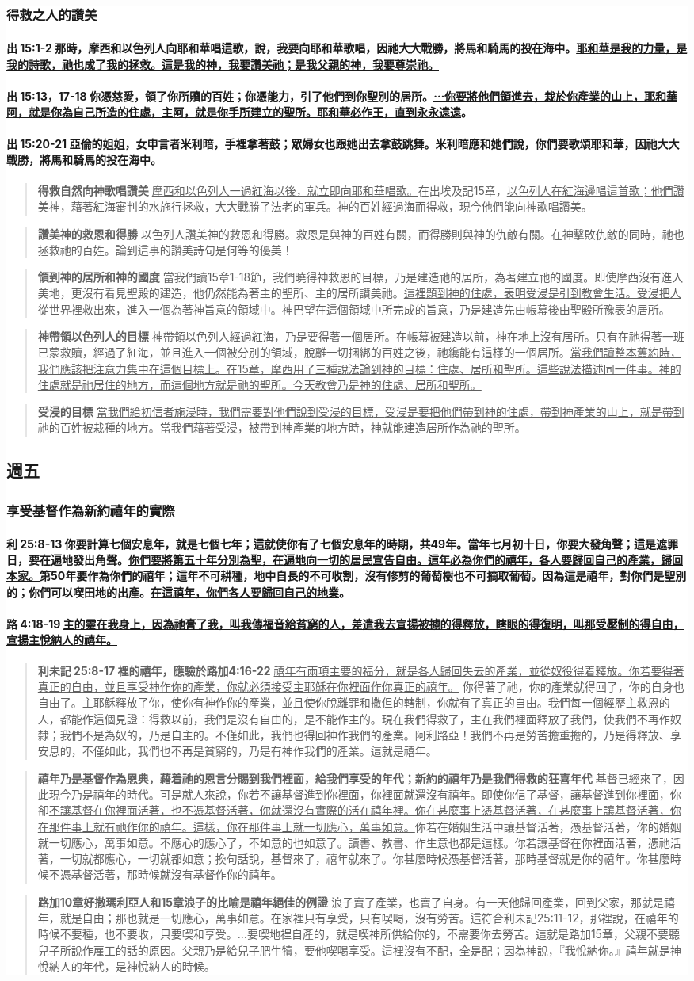 ### 得救之人的讚美

#### 出 15:1-2 那時，摩西和以色列人向耶和華唱這歌，說，我要向耶和華歌唱，因祂大大戰勝，將馬和騎馬的投在海中。<u>耶和華是我的力量，是我的詩歌，祂也成了我的拯救。這是我的神，我要讚美祂；是我父親的神，我要尊崇祂。</u>

#### 出 15:13，17-18 你憑慈愛，領了你所贖的百姓；你憑能力，引了他們到你聖別的居所。<u>⋯</u><u>你要將他們領進去，栽於你產業的山上，耶和華阿，就是你為自己所造的住處，主阿，就是你手所建立的聖所。耶和華必作王，直到永永遠遠</u>。

#### 出 15:20-21 亞倫的姐姐，女申言者米利暗，手裡拿著鼓；眾婦女也跟她出去拿鼓跳舞。米利暗應和她們說，你們要歌頌耶和華，因祂大大戰勝，將馬和騎馬的投在海中。

> **得救自然向神歌唱讚美**  <u>摩西和以色列人一過紅海以後，就立即向耶和華唱歌。</u>在出埃及記15章，<u>以色列人在紅海邊唱這首歌；他們讚美神，藉著紅海審判的水施行拯救，大大戰勝了法老的軍兵。神的百姓經過海而得救，現今他們能向神歌唱讚美。</u>

> **讚美神的救恩和得勝**  以色列人讚美神的救恩和得勝。救恩是與神的百姓有關，而得勝則與神的仇敵有關。在神擊敗仇敵的同時，祂也拯救祂的百姓。論到這事的讚美詩句是何等的優美！

> **領到神的居所和神的國度**  當我們讀15章1-18節，我們曉得神救恩的目標，乃是建造祂的居所，為著建立祂的國度。即使摩西沒有進入美地，更沒有看見聖殿的建造，他仍然能為著主的聖所、主的居所讚美祂。<u>這</u><u>裡</u><u>題到神的住處，表明受浸是引到教會生活。受浸把人從世界</u><u>裡</u><u>救出來，進入一個為著神旨意的領域中。神巴望在這個領域中所完成的旨意，乃是建造先由帳幕後由聖殿所豫表的居所。</u>

> **神帶領以色列人的目標**  <u>神帶領以色列人經過紅海，乃是要得著一個居所。</u>在帳幕被建造以前，神在地上沒有居所。只有在祂得著一班已蒙救贖，經過了紅海，並且進入一個被分別的領域，脫離一切捆綁的百姓之後，祂纔能有這樣的一個居所。<u>當我們讀整本舊約時，我們應該把注意力集中在這個目標上。在</u><u>15</u><u>章，摩西用了三種說法論到神的目標：住處、居所和聖所。這些說法描述同一件事。神的住處就是祂居住的地方，而這個地方就是祂的聖所。今天教會乃是神的住處、居所和聖所。</u>

> **受浸的目標**  <u>當我們給初信者施浸時，我們需要對他們說到受浸的目標</u><u>，</u><u>受浸是要把他們帶到神的住處，帶到神產業的山上，就是帶到祂的百姓被栽種的地方。當我們藉著受浸，被帶到神產業的地方時，神就能建造居所作為祂的聖所。</u>



## 週五

### 享受基督作為新約禧年的實際

#### 利 25:8-13	你要計算七個安息年，就是七個七年；這就使你有了七個安息年的時期，共49年。當年七月初十日，你要大發角聲；這是遮罪日，要在遍地發出角聲。<u>你們要將第五十年分別為聖，在遍地向一切的居民宣告自由。這年必為你們的禧年，各人要歸回自己的產業，歸回本家。</u>第50年要作為你們的禧年；這年不可耕種，地中自長的不可收割，沒有修剪的葡萄樹也不可摘取葡萄。因為這是禧年，對你們是聖別的；你們可以喫田地的出產。<u>在這禧年，你們各人要歸回自己的地業</u>。

#### 路 4:18-19 <u>主的靈在我身上，因為祂膏了我，叫我傳福音給貧窮的人，差遣我去宣揚被擄的得釋放，瞎眼的得復明，叫那受壓制的得自由，宣揚主悅納人的禧年。</u>

> **利未記 25:8-17 裡的禧年，應驗於路加4:16-22**  <u>禧年有兩項主要的福分，就是各人歸回失去的產業，並從奴役得着釋放。你若要得著真正的自由，並且享受神作你的產業，你就必須接受主耶穌在你</u><u>裡</u><u>面作你真正的禧年。</u> 你得著了祂，你的產業就得回了，你的自身也自由了。主耶穌釋放了你，使你有神作你的產業，並且使你脫離罪和撒但的轄制，你就有了真正的自由。我們每一個經歷主救恩的人，都能作這個見證：得救以前，我們是沒有自由的，是不能作主的。現在我們得救了，主在我們裡面釋放了我們，使我們不再作奴隸；我們不是為奴的，乃是自主的。不僅如此，我們也得回神作我們的產業。阿利路亞！我們不再是勞苦擔重擔的，乃是得釋放、享安息的，不僅如此，我們也不再是貧窮的，乃是有神作我們的產業。這就是禧年。

> **禧年乃是基督作為恩典，藉着祂的恩言分賜到我們裡面，給我們享受的年代；新約的禧年乃是我們得救的狂喜年代**  基督已經來了，因此現今乃是禧年的時代。可是就人來說，<u>你若不讓基督進到你</u><u>裡</u><u>面，你</u><u>裡</u><u>面就還沒有禧年。</u>即使你信了基督，讓基督進到你裡面，你卻<u>不讓基督在你</u><u>裡</u><u>面活著，也不憑基督活著，你就還沒有實際的活在禧年</u><u>裡</u><u>。你在甚麼事上憑基督活著，在甚麼事上讓基督活著，你在那件事上就有祂作你的禧年。這樣，你在那件事上就一切應心，萬事如意。</u>你若在婚姻生活中讓基督活著，憑基督活著，你的婚姻就一切應心，萬事如意。不應心的應心了，不如意的也如意了。讀書、教書、作生意也都是這樣。你若讓基督在你裡面活著，憑祂活著，一切就都應心，一切就都如意；換句話說，基督來了，禧年就來了。你甚麼時候憑基督活著，那時基督就是你的禧年。你甚麼時候不憑基督活著，那時候就沒有基督作你的禧年。

> **路加10章好撒瑪利亞人和15章浪子的比喻是禧年絕佳的例證**  浪子賣了產業，也賣了自身。有一天他歸回產業，回到父家，那就是禧年，就是自由；那也就是一切應心，萬事如意。在家裡只有享受，只有喫喝，沒有勞苦。這符合利未記25:11-12，那裡說，在禧年的時候不要種，也不要收，只要喫和享受。…要喫地裡自產的，就是喫神所供給你的，不需要你去勞苦。這就是路加15章，父親不要聽兒子所說作雇工的話的原因。父親乃是給兒子肥牛犢，要他喫喝享受。這裡沒有不配，全是配；因為神說，『我悅納你。』禧年就是神悅納人的年代，是神悅納人的時候。
